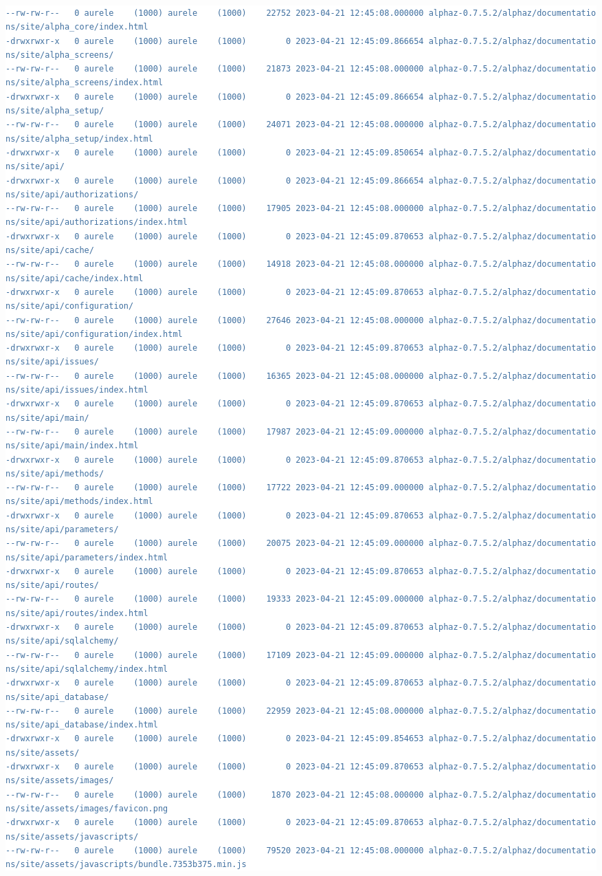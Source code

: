 ```diff
--rw-rw-r--   0 aurele    (1000) aurele    (1000)    22752 2023-04-21 12:45:08.000000 alphaz-0.7.5.2/alphaz/documentations/site/alpha_core/index.html
-drwxrwxr-x   0 aurele    (1000) aurele    (1000)        0 2023-04-21 12:45:09.866654 alphaz-0.7.5.2/alphaz/documentations/site/alpha_screens/
--rw-rw-r--   0 aurele    (1000) aurele    (1000)    21873 2023-04-21 12:45:08.000000 alphaz-0.7.5.2/alphaz/documentations/site/alpha_screens/index.html
-drwxrwxr-x   0 aurele    (1000) aurele    (1000)        0 2023-04-21 12:45:09.866654 alphaz-0.7.5.2/alphaz/documentations/site/alpha_setup/
--rw-rw-r--   0 aurele    (1000) aurele    (1000)    24071 2023-04-21 12:45:08.000000 alphaz-0.7.5.2/alphaz/documentations/site/alpha_setup/index.html
-drwxrwxr-x   0 aurele    (1000) aurele    (1000)        0 2023-04-21 12:45:09.850654 alphaz-0.7.5.2/alphaz/documentations/site/api/
-drwxrwxr-x   0 aurele    (1000) aurele    (1000)        0 2023-04-21 12:45:09.866654 alphaz-0.7.5.2/alphaz/documentations/site/api/authorizations/
--rw-rw-r--   0 aurele    (1000) aurele    (1000)    17905 2023-04-21 12:45:08.000000 alphaz-0.7.5.2/alphaz/documentations/site/api/authorizations/index.html
-drwxrwxr-x   0 aurele    (1000) aurele    (1000)        0 2023-04-21 12:45:09.870653 alphaz-0.7.5.2/alphaz/documentations/site/api/cache/
--rw-rw-r--   0 aurele    (1000) aurele    (1000)    14918 2023-04-21 12:45:08.000000 alphaz-0.7.5.2/alphaz/documentations/site/api/cache/index.html
-drwxrwxr-x   0 aurele    (1000) aurele    (1000)        0 2023-04-21 12:45:09.870653 alphaz-0.7.5.2/alphaz/documentations/site/api/configuration/
--rw-rw-r--   0 aurele    (1000) aurele    (1000)    27646 2023-04-21 12:45:08.000000 alphaz-0.7.5.2/alphaz/documentations/site/api/configuration/index.html
-drwxrwxr-x   0 aurele    (1000) aurele    (1000)        0 2023-04-21 12:45:09.870653 alphaz-0.7.5.2/alphaz/documentations/site/api/issues/
--rw-rw-r--   0 aurele    (1000) aurele    (1000)    16365 2023-04-21 12:45:08.000000 alphaz-0.7.5.2/alphaz/documentations/site/api/issues/index.html
-drwxrwxr-x   0 aurele    (1000) aurele    (1000)        0 2023-04-21 12:45:09.870653 alphaz-0.7.5.2/alphaz/documentations/site/api/main/
--rw-rw-r--   0 aurele    (1000) aurele    (1000)    17987 2023-04-21 12:45:09.000000 alphaz-0.7.5.2/alphaz/documentations/site/api/main/index.html
-drwxrwxr-x   0 aurele    (1000) aurele    (1000)        0 2023-04-21 12:45:09.870653 alphaz-0.7.5.2/alphaz/documentations/site/api/methods/
--rw-rw-r--   0 aurele    (1000) aurele    (1000)    17722 2023-04-21 12:45:09.000000 alphaz-0.7.5.2/alphaz/documentations/site/api/methods/index.html
-drwxrwxr-x   0 aurele    (1000) aurele    (1000)        0 2023-04-21 12:45:09.870653 alphaz-0.7.5.2/alphaz/documentations/site/api/parameters/
--rw-rw-r--   0 aurele    (1000) aurele    (1000)    20075 2023-04-21 12:45:09.000000 alphaz-0.7.5.2/alphaz/documentations/site/api/parameters/index.html
-drwxrwxr-x   0 aurele    (1000) aurele    (1000)        0 2023-04-21 12:45:09.870653 alphaz-0.7.5.2/alphaz/documentations/site/api/routes/
--rw-rw-r--   0 aurele    (1000) aurele    (1000)    19333 2023-04-21 12:45:09.000000 alphaz-0.7.5.2/alphaz/documentations/site/api/routes/index.html
-drwxrwxr-x   0 aurele    (1000) aurele    (1000)        0 2023-04-21 12:45:09.870653 alphaz-0.7.5.2/alphaz/documentations/site/api/sqlalchemy/
--rw-rw-r--   0 aurele    (1000) aurele    (1000)    17109 2023-04-21 12:45:09.000000 alphaz-0.7.5.2/alphaz/documentations/site/api/sqlalchemy/index.html
-drwxrwxr-x   0 aurele    (1000) aurele    (1000)        0 2023-04-21 12:45:09.870653 alphaz-0.7.5.2/alphaz/documentations/site/api_database/
--rw-rw-r--   0 aurele    (1000) aurele    (1000)    22959 2023-04-21 12:45:08.000000 alphaz-0.7.5.2/alphaz/documentations/site/api_database/index.html
-drwxrwxr-x   0 aurele    (1000) aurele    (1000)        0 2023-04-21 12:45:09.854653 alphaz-0.7.5.2/alphaz/documentations/site/assets/
-drwxrwxr-x   0 aurele    (1000) aurele    (1000)        0 2023-04-21 12:45:09.870653 alphaz-0.7.5.2/alphaz/documentations/site/assets/images/
--rw-rw-r--   0 aurele    (1000) aurele    (1000)     1870 2023-04-21 12:45:08.000000 alphaz-0.7.5.2/alphaz/documentations/site/assets/images/favicon.png
-drwxrwxr-x   0 aurele    (1000) aurele    (1000)        0 2023-04-21 12:45:09.870653 alphaz-0.7.5.2/alphaz/documentations/site/assets/javascripts/
--rw-rw-r--   0 aurele    (1000) aurele    (1000)    79520 2023-04-21 12:45:08.000000 alphaz-0.7.5.2/alphaz/documentations/site/assets/javascripts/bundle.7353b375.min.js
```